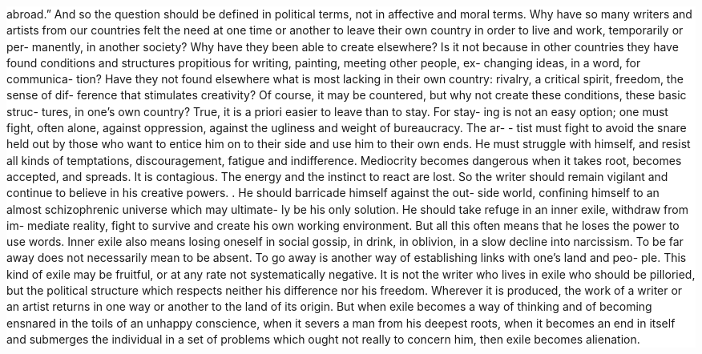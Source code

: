 abroad.” And so the question should be 
defined in political terms, not in affective 
and moral terms. 
Why have so many writers and artists 
from our countries felt the need at one time 
or another to leave their own country in 
order to live and work, temporarily or per- 
manently, in another society? Why have 
they been able to create elsewhere? Is it not 
because in other countries they have found 
conditions and structures propitious for 
writing, painting, meeting other people, ex- 
changing ideas, in a word, for communica- 
tion? Have they not found elsewhere what is 
most lacking in their own country: rivalry, a 
critical spirit, freedom, the sense of dif- 
ference that stimulates creativity? Of 
course, it may be countered, but why not 
create these conditions, these basic struc- 
tures, in one’s own country? True, it is a 
priori easier to leave than to stay. For stay- 
ing is not an easy option; one must fight, 
often alone, against oppression, against the 
ugliness and weight of bureaucracy. The ar- - 
tist must fight to avoid the snare held out by 
those who want to entice him on to their side 
and use him to their own ends. He must 
struggle with himself, and resist all kinds of 
temptations, discouragement, fatigue and 
indifference. Mediocrity becomes dangerous 
when it takes root, becomes accepted, and 
spreads. It is contagious. The energy and the 
instinct to react are lost. 
So the writer should remain vigilant and 
continue to believe in his creative powers. 
. He should barricade himself against the out- 
side world, confining himself to an almost 
schizophrenic universe which may ultimate- 
ly be his only solution. He should take 
refuge in an inner exile, withdraw from im- 
mediate reality, fight to survive and create 
his own working environment. But all this 
often means that he loses the power to use 
words. Inner exile also means losing oneself 
in social gossip, in drink, in oblivion, in a 
slow decline into narcissism. 
To be far away does not necessarily mean 
to be absent. To go away is another way of 
establishing links with one’s land and peo- 
ple. This kind of exile may be fruitful, or at 
any rate not systematically negative. It is not 
the writer who lives in exile who should be 
pilloried, but the political structure which 
respects neither his difference nor his 
freedom. Wherever it is produced, the work 
of a writer or an artist returns in one way or 
another to the land of its origin. 
But when exile becomes a way of thinking 
and of becoming ensnared in the toils of an 
unhappy conscience, when it severs a man 
from his deepest roots, when it becomes an 
end in itself and submerges the individual in 
a set of problems which ought not really to 
concern him, then exile becomes alienation. 